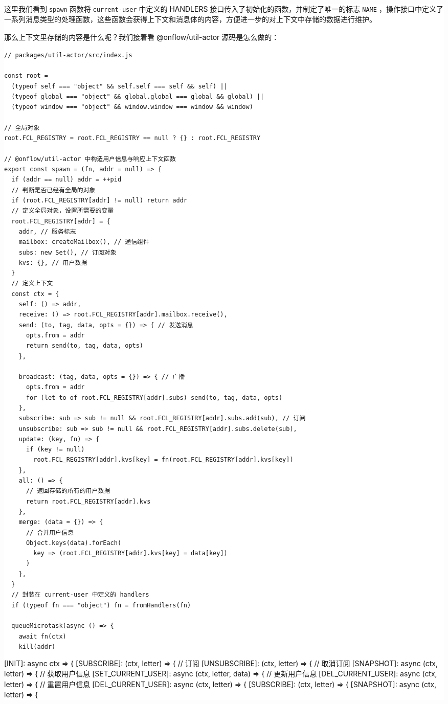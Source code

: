 
这里我们看到 `spawn` 函数将 `current-user` 中定义的 HANDLERS 接口传入了初始化的函数，并制定了唯一的标志 `NAME` ，操作接口中定义了一系列消息类型的处理函数，这些函数会获得上下文和消息体的内容，方便进一步的对上下文中存储的数据进行维护。

那么上下文里存储的内容是什么呢？我们接着看 @onflow/util-actor 源码是怎么做的：

```text
// packages/util-actor/src/index.js

const root =
  (typeof self === "object" && self.self === self && self) ||
  (typeof global === "object" && global.global === global && global) ||
  (typeof window === "object" && window.window === window && window)

// 全局对象
root.FCL_REGISTRY = root.FCL_REGISTRY == null ? {} : root.FCL_REGISTRY

// @onflow/util-actor 中构造用户信息与响应上下文函数
export const spawn = (fn, addr = null) => {
  if (addr == null) addr = ++pid
  // 判断是否已经有全局的对象
  if (root.FCL_REGISTRY[addr] != null) return addr
  // 定义全局对象，设置所需要的变量
  root.FCL_REGISTRY[addr] = {
    addr, // 服务标志
    mailbox: createMailbox(), // 通信组件
    subs: new Set(), // 订阅对象
    kvs: {}, // 用户数据
  }
  // 定义上下文
  const ctx = {
    self: () => addr,
    receive: () => root.FCL_REGISTRY[addr].mailbox.receive(),
    send: (to, tag, data, opts = {}) => { // 发送消息
      opts.from = addr
      return send(to, tag, data, opts)
    },

    broadcast: (tag, data, opts = {}) => { // 广播
      opts.from = addr
      for (let to of root.FCL_REGISTRY[addr].subs) send(to, tag, data, opts)
    },
    subscribe: sub => sub != null && root.FCL_REGISTRY[addr].subs.add(sub), // 订阅
    unsubscribe: sub => sub != null && root.FCL_REGISTRY[addr].subs.delete(sub),
    update: (key, fn) => {
      if (key != null)
        root.FCL_REGISTRY[addr].kvs[key] = fn(root.FCL_REGISTRY[addr].kvs[key])
    },
    all: () => {
      // 返回存储的所有的用户数据
      return root.FCL_REGISTRY[addr].kvs
    },
    merge: (data = {}) => {
      // 合并用户信息
      Object.keys(data).forEach(
        key => (root.FCL_REGISTRY[addr].kvs[key] = data[key])
      )
    },
  }
  // 封装在 current-user 中定义的 handlers
  if (typeof fn === "object") fn = fromHandlers(fn)

  queueMicrotask(async () => {
    await fn(ctx)
    kill(addr)
```

  [INIT]: async ctx => {
  [SUBSCRIBE]: (ctx, letter) => { // 订阅
  [UNSUBSCRIBE]: (ctx, letter) => { // 取消订阅
  [SNAPSHOT]: async (ctx, letter) => { // 获取用户信息
  [SET_CURRENT_USER]: async (ctx, letter, data) => {  // 更新用户信息
  [DEL_CURRENT_USER]: async (ctx, letter) => { // 重置用户信息
[DEL_CURRENT_USER]: async (ctx, letter) => {
 [SUBSCRIBE]: (ctx, letter) => {
[SNAPSHOT]: async (ctx, letter) => {